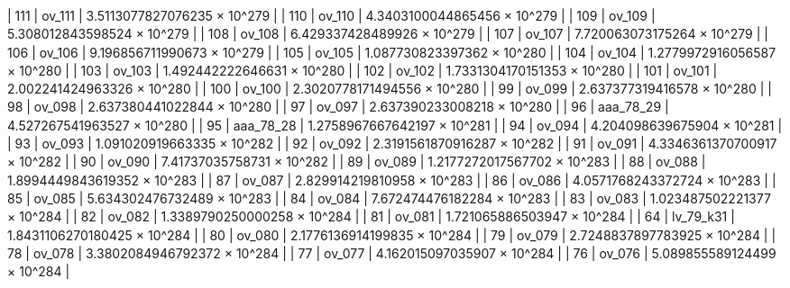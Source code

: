 | 111 | ov_111 | 3.5113077827076235 × 10^279 |
| 110 | ov_110 | 4.3403100044865456 × 10^279 |
| 109 | ov_109 | 5.308012843598524 × 10^279 |
| 108 | ov_108 | 6.429337428489926 × 10^279 |
| 107 | ov_107 | 7.720063073175264 × 10^279 |
| 106 | ov_106 | 9.196856711990673 × 10^279 |
| 105 | ov_105 | 1.087730823397362 × 10^280 |
| 104 | ov_104 | 1.2779972916056587 × 10^280 |
| 103 | ov_103 | 1.492442222646631 × 10^280 |
| 102 | ov_102 | 1.7331304170151353 × 10^280 |
| 101 | ov_101 | 2.002241424963326 × 10^280 |
| 100 | ov_100 | 2.3020778171494556 × 10^280 |
| 99 | ov_099 | 2.637377319416578 × 10^280 |
| 98 | ov_098 | 2.637380441022844 × 10^280 |
| 97 | ov_097 | 2.637390233008218 × 10^280 |
| 96 | aaa_78_29 | 4.527267541963527 × 10^280 |
| 95 | aaa_78_28 | 1.2758967667642197 × 10^281 |
| 94 | ov_094 | 4.204098639675904 × 10^281 |
| 93 | ov_093 | 1.091020919663335 × 10^282 |
| 92 | ov_092 | 2.3191561870916287 × 10^282 |
| 91 | ov_091 | 4.3346361370700917 × 10^282 |
| 90 | ov_090 | 7.41737035758731 × 10^282 |
| 89 | ov_089 | 1.2177272017567702 × 10^283 |
| 88 | ov_088 | 1.8994449843619352 × 10^283 |
| 87 | ov_087 | 2.829914219810958 × 10^283 |
| 86 | ov_086 | 4.0571768243372724 × 10^283 |
| 85 | ov_085 | 5.634302476732489 × 10^283 |
| 84 | ov_084 | 7.672474476182284 × 10^283 |
| 83 | ov_083 | 1.023487502221377 × 10^284 |
| 82 | ov_082 | 1.3389790250000258 × 10^284 |
| 81 | ov_081 | 1.721065886503947 × 10^284 |
| 64 | lv_79_k31 | 1.8431106270180425 × 10^284 |
| 80 | ov_080 | 2.1776136914199835 × 10^284 |
| 79 | ov_079 | 2.7248837897783925 × 10^284 |
| 78 | ov_078 | 3.3802084946792372 × 10^284 |
| 77 | ov_077 | 4.162015097035907 × 10^284 |
| 76 | ov_076 | 5.089855589124499 × 10^284 |